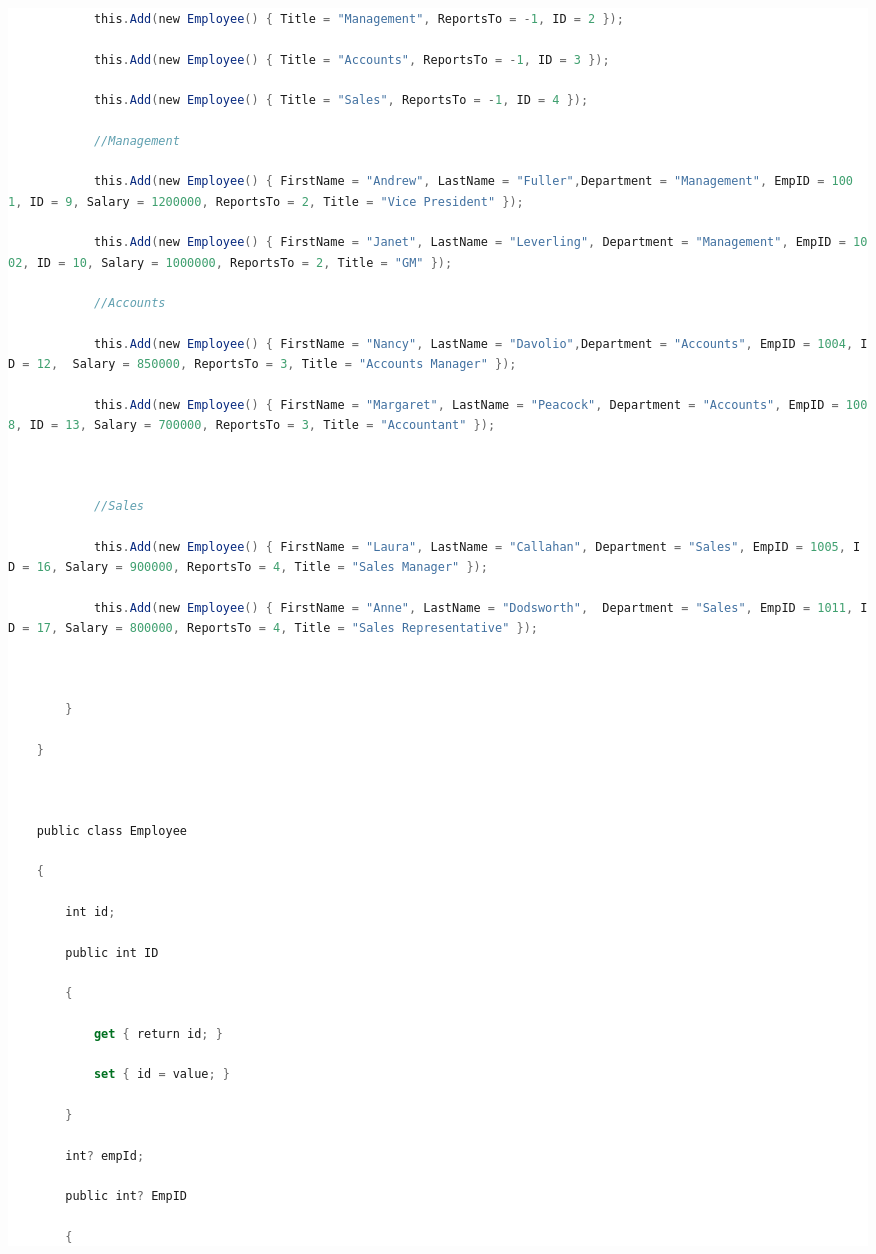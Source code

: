 ~~~ cs
            this.Add(new Employee() { Title = "Management", ReportsTo = -1, ID = 2 });

            this.Add(new Employee() { Title = "Accounts", ReportsTo = -1, ID = 3 });

            this.Add(new Employee() { Title = "Sales", ReportsTo = -1, ID = 4 });            

            //Management

            this.Add(new Employee() { FirstName = "Andrew", LastName = "Fuller",Department = "Management", EmpID = 1001, ID = 9, Salary = 1200000, ReportsTo = 2, Title = "Vice President" });

            this.Add(new Employee() { FirstName = "Janet", LastName = "Leverling", Department = "Management", EmpID = 1002, ID = 10, Salary = 1000000, ReportsTo = 2, Title = "GM" });           

            //Accounts

            this.Add(new Employee() { FirstName = "Nancy", LastName = "Davolio",Department = "Accounts", EmpID = 1004, ID = 12,  Salary = 850000, ReportsTo = 3, Title = "Accounts Manager" });

            this.Add(new Employee() { FirstName = "Margaret", LastName = "Peacock", Department = "Accounts", EmpID = 1008, ID = 13, Salary = 700000, ReportsTo = 3, Title = "Accountant" });



            //Sales

            this.Add(new Employee() { FirstName = "Laura", LastName = "Callahan", Department = "Sales", EmpID = 1005, ID = 16, Salary = 900000, ReportsTo = 4, Title = "Sales Manager" });

            this.Add(new Employee() { FirstName = "Anne", LastName = "Dodsworth",  Department = "Sales", EmpID = 1011, ID = 17, Salary = 800000, ReportsTo = 4, Title = "Sales Representative" });                  



        }

    }



    public class Employee

    {

        int id;       

        public int ID

        {

            get { return id; }

            set { id = value; }

        }

        int? empId;

        public int? EmpID

        {

~~~